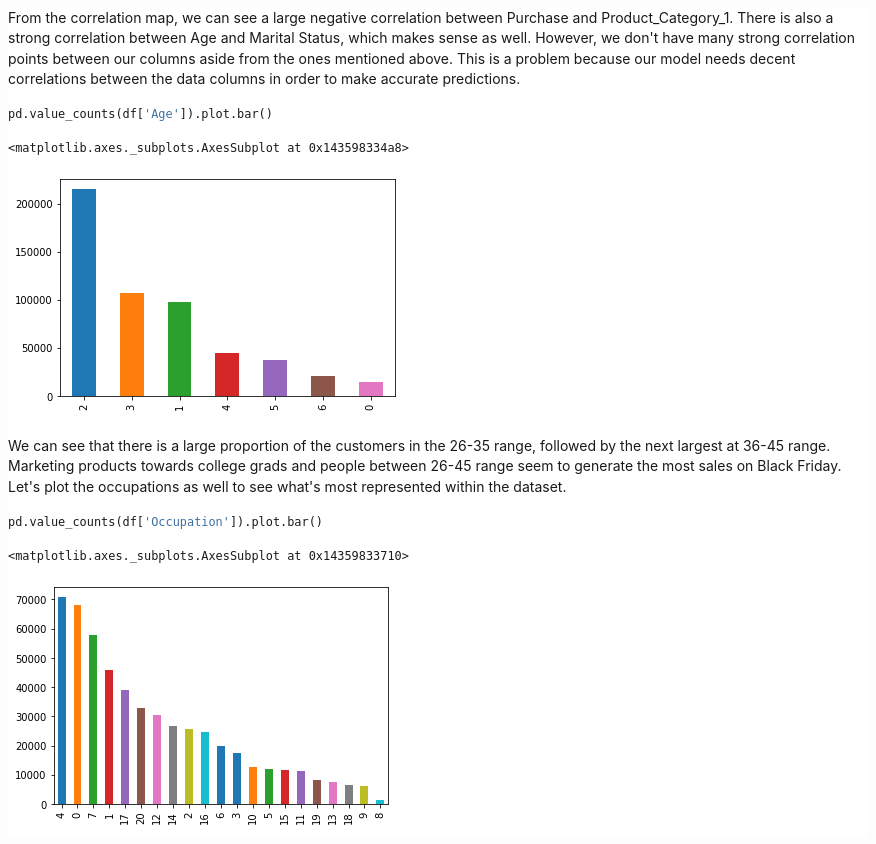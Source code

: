 
From the correlation map, we can see a large negative correlation between Purchase and Product_Category_1. There is also a strong correlation between Age and Marital Status, which makes sense as well. However, we don't have many strong correlation points between our columns aside from the ones mentioned above. This is a problem because our model needs decent correlations between the data columns in order to make accurate predictions.


```python
pd.value_counts(df['Age']).plot.bar()
```




    <matplotlib.axes._subplots.AxesSubplot at 0x143598334a8>




![png](output_33_1.png)


We can see that there is a large proportion of the customers in the  26-35 range, followed by the next largest at 36-45 range. Marketing products towards college grads and people between 26-45 range seem to generate the most sales on Black Friday. Let's plot the occupations as well to see what's most represented within the dataset. 


```python
pd.value_counts(df['Occupation']).plot.bar()
```




    <matplotlib.axes._subplots.AxesSubplot at 0x14359833710>




![png](output_35_1.png)
